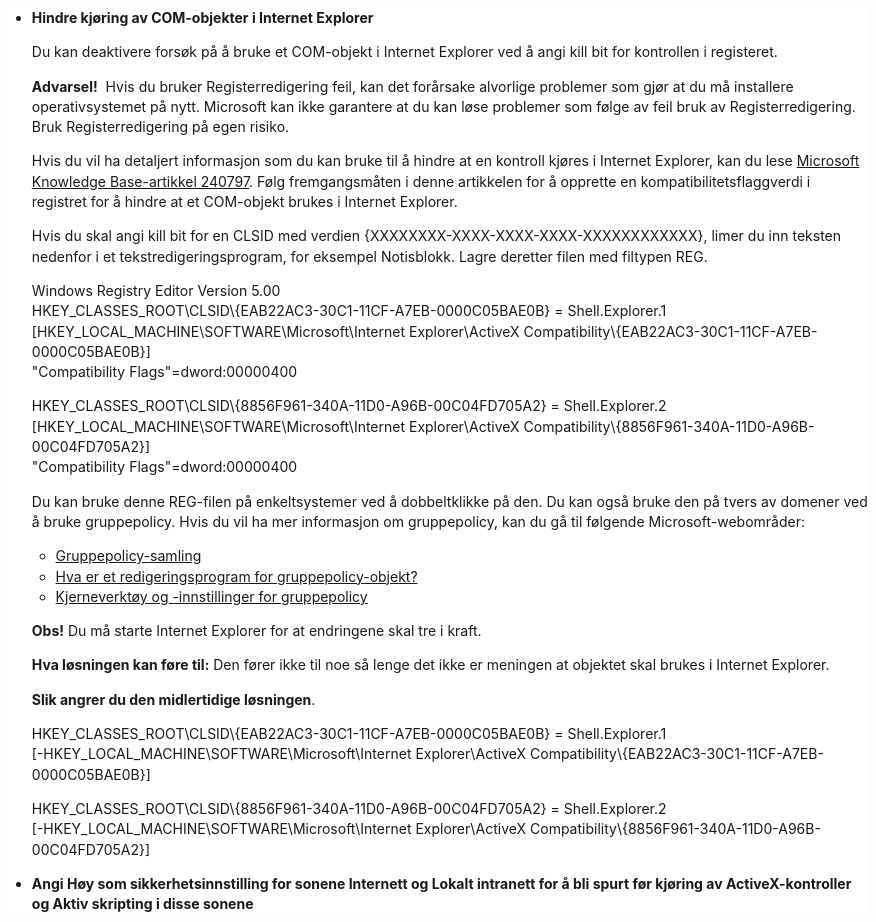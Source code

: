   - **Hindre kjøring av COM-objekter i Internet Explorer**
    
    Du kan deaktivere forsøk på å bruke et COM-objekt i Internet Explorer ved å angi kill bit for kontrollen i registeret.
    
    **Advarsel\!**  Hvis du bruker Registerredigering feil, kan det forårsake alvorlige problemer som gjør at du må installere operativsystemet på nytt. Microsoft kan ikke garantere at du kan løse problemer som følge av feil bruk av Registerredigering. Bruk Registerredigering på egen risiko.
    
    Hvis du vil ha detaljert informasjon som du kan bruke til å hindre at en kontroll kjøres i Internet Explorer, kan du lese [Microsoft Knowledge Base-artikkel 240797](http://support.microsoft.com/kb/240797). Følg fremgangsmåten i denne artikkelen for å opprette en kompatibilitetsflaggverdi i registret for å hindre at et COM-objekt brukes i Internet Explorer.
    
    Hvis du skal angi kill bit for en CLSID med verdien {XXXXXXXX-XXXX-XXXX-XXXX-XXXXXXXXXXXX}, limer du inn teksten nedenfor i et tekstredigeringsprogram, for eksempel Notisblokk. Lagre deretter filen med filtypen REG.
    
    Windows Registry Editor Version 5.00  
    HKEY\_CLASSES\_ROOT\\CLSID\\{EAB22AC3-30C1-11CF-A7EB-0000C05BAE0B} = Shell.Explorer.1  
    \[HKEY\_LOCAL\_MACHINE\\SOFTWARE\\Microsoft\\Internet Explorer\\ActiveX Compatibility\\{EAB22AC3-30C1-11CF-A7EB-0000C05BAE0B}\]  
    "Compatibility Flags"=dword:00000400
    
    HKEY\_CLASSES\_ROOT\\CLSID\\{8856F961-340A-11D0-A96B-00C04FD705A2} = Shell.Explorer.2  
    \[HKEY\_LOCAL\_MACHINE\\SOFTWARE\\Microsoft\\Internet Explorer\\ActiveX Compatibility\\{8856F961-340A-11D0-A96B-00C04FD705A2}\]  
    "Compatibility Flags"=dword:00000400
    
    Du kan bruke denne REG-filen på enkeltsystemer ved å dobbeltklikke på den. Du kan også bruke den på tvers av domener ved å bruke gruppepolicy. Hvis du vil ha mer informasjon om gruppepolicy, kan du gå til følgende Microsoft-webområder:
    
      - [Gruppepolicy-samling](http://technet2.microsoft.com/windowsserver/en/library/6d7cb788-b31d-4d17-9f1e-b5ddaa6deecd1033.mspx?mfr=true)
      - [Hva er et redigeringsprogram for gruppepolicy-objekt?](http://technet2.microsoft.com/windowsserver/en/library/47ba1311-6cca-414f-98c9-2d7f99fca8a31033.mspx?mfr=true)
      - [Kjerneverktøy og -innstillinger for gruppepolicy](http://technet2.microsoft.com/windowsserver/en/library/e926577a-5619-4912-b5d9-e73d4bdc94911033.mspx?mfr=true)
    
    **Obs\!** Du må starte Internet Explorer for at endringene skal tre i kraft.
    
    **Hva løsningen kan føre til:** Den fører ikke til noe så lenge det ikke er meningen at objektet skal brukes i Internet Explorer.
    
    **Slik angrer du den midlertidige løsningen**.
    
    HKEY\_CLASSES\_ROOT\\CLSID\\{EAB22AC3-30C1-11CF-A7EB-0000C05BAE0B} = Shell.Explorer.1  
    \[-HKEY\_LOCAL\_MACHINE\\SOFTWARE\\Microsoft\\Internet Explorer\\ActiveX Compatibility\\{EAB22AC3-30C1-11CF-A7EB-0000C05BAE0B}\]
    
    HKEY\_CLASSES\_ROOT\\CLSID\\{8856F961-340A-11D0-A96B-00C04FD705A2} = Shell.Explorer.2  
    \[-HKEY\_LOCAL\_MACHINE\\SOFTWARE\\Microsoft\\Internet Explorer\\ActiveX Compatibility\\{8856F961-340A-11D0-A96B-00C04FD705A2}\]

  - **Angi Høy som sikkerhetsinnstilling for sonene Internett og Lokalt intranett for å bli spurt før kjøring av ActiveX-kontroller og Aktiv skripting i disse sonene**
    
